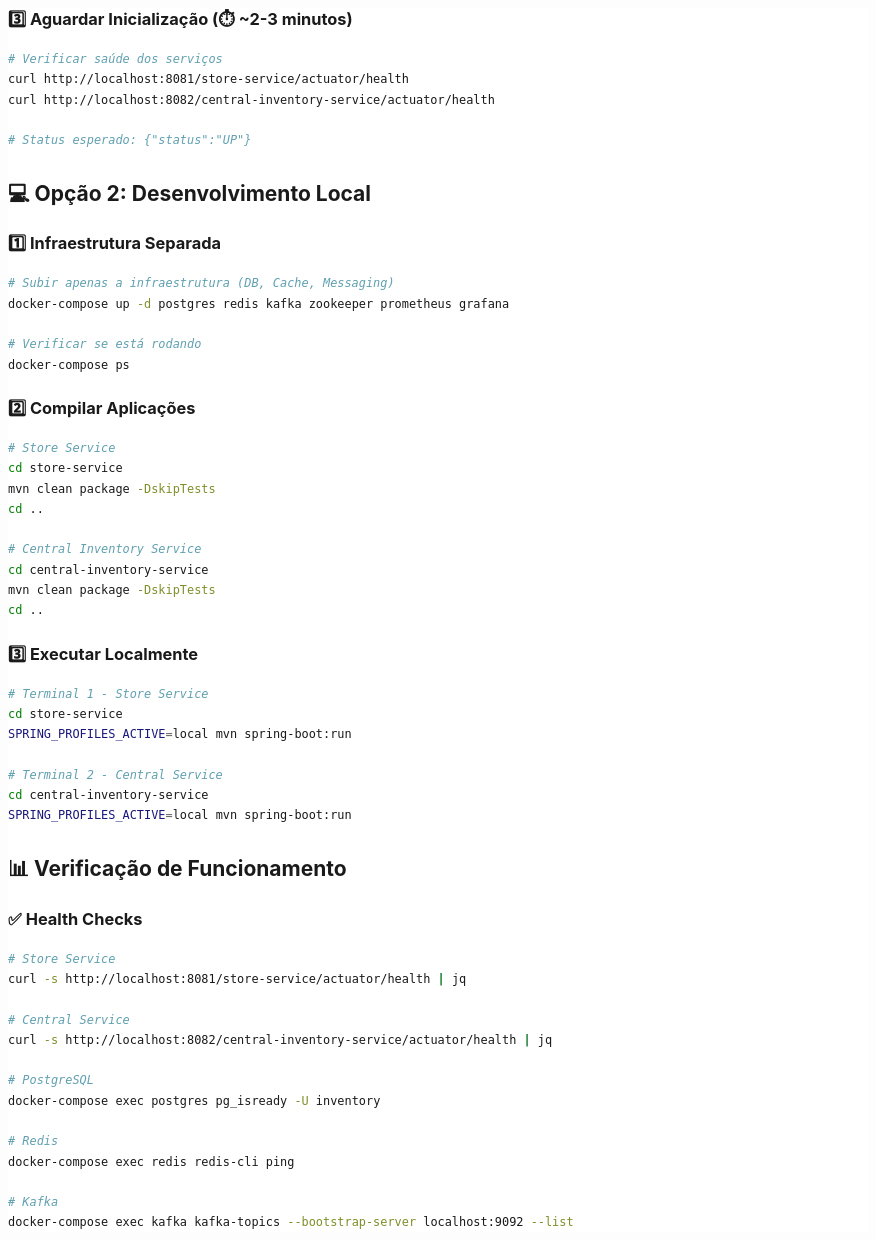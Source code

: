 ### 3️⃣ Aguardar Inicialização (⏱️ ~2-3 minutos)
```bash
# Verificar saúde dos serviços
curl http://localhost:8081/store-service/actuator/health
curl http://localhost:8082/central-inventory-service/actuator/health

# Status esperado: {"status":"UP"}
```

## 💻 Opção 2: Desenvolvimento Local

### 1️⃣ Infraestrutura Separada
```bash
# Subir apenas a infraestrutura (DB, Cache, Messaging)
docker-compose up -d postgres redis kafka zookeeper prometheus grafana

# Verificar se está rodando
docker-compose ps
```

### 2️⃣ Compilar Aplicações
```bash
# Store Service
cd store-service
mvn clean package -DskipTests
cd ..

# Central Inventory Service  
cd central-inventory-service
mvn clean package -DskipTests
cd ..
```

### 3️⃣ Executar Localmente
```bash
# Terminal 1 - Store Service
cd store-service
SPRING_PROFILES_ACTIVE=local mvn spring-boot:run

# Terminal 2 - Central Service  
cd central-inventory-service
SPRING_PROFILES_ACTIVE=local mvn spring-boot:run
```

## 📊 Verificação de Funcionamento

### ✅ Health Checks
```bash
# Store Service
curl -s http://localhost:8081/store-service/actuator/health | jq

# Central Service  
curl -s http://localhost:8082/central-inventory-service/actuator/health | jq

# PostgreSQL
docker-compose exec postgres pg_isready -U inventory

# Redis
docker-compose exec redis redis-cli ping

# Kafka
docker-compose exec kafka kafka-topics --bootstrap-server localhost:9092 --list
```